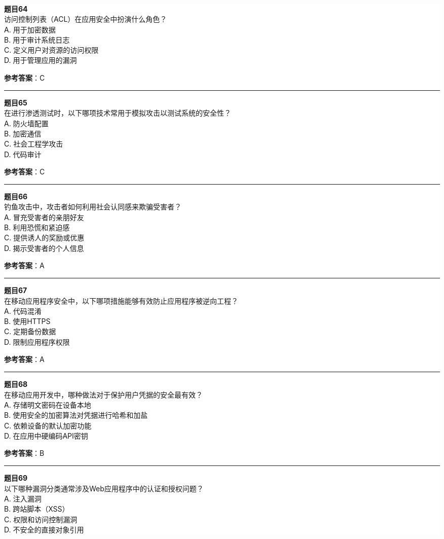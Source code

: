 
**题目64**  
访问控制列表（ACL）在应用安全中扮演什么角色？  
A. 用于加密数据  
B. 用于审计系统日志  
C. 定义用户对资源的访问权限  
D. 用于管理应用的漏洞  

**参考答案**：C

---

**题目65**  
在进行渗透测试时，以下哪项技术常用于模拟攻击以测试系统的安全性？  
A. 防火墙配置  
B. 加密通信  
C. 社会工程学攻击  
D. 代码审计  

**参考答案**：C

---

**题目66**  
钓鱼攻击中，攻击者如何利用社会认同感来欺骗受害者？  
A. 冒充受害者的亲朋好友  
B. 利用恐慌和紧迫感  
C. 提供诱人的奖励或优惠  
D. 揭示受害者的个人信息  

**参考答案**：A

---

**题目67**  
在移动应用程序安全中，以下哪项措施能够有效防止应用程序被逆向工程？  
A. 代码混淆  
B. 使用HTTPS  
C. 定期备份数据  
D. 限制应用程序权限  

**参考答案**：A

---

**题目68**  
在移动应用开发中，哪种做法对于保护用户凭据的安全最有效？  
A. 存储明文密码在设备本地  
B. 使用安全的加密算法对凭据进行哈希和加盐  
C. 依赖设备的默认加密功能  
D. 在应用中硬编码API密钥  

**参考答案**：B

---

**题目69**  
以下哪种漏洞分类通常涉及Web应用程序中的认证和授权问题？  
A. 注入漏洞  
B. 跨站脚本（XSS）  
C. 权限和访问控制漏洞  
D. 不安全的直接对象引用  
